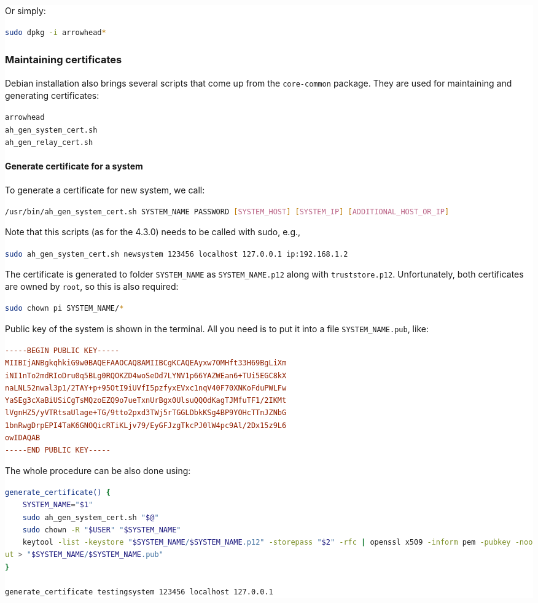 Or simply:
```sh
sudo dpkg -i arrowhead*
```

### Maintaining certificates

Debian installation also brings several scripts that come up from the `core-common` package. They are used for maintaining and generating certificates:
```sh
arrowhead
ah_gen_system_cert.sh
ah_gen_relay_cert.sh
```

#### Generate certificate for a system

To generate a certificate for new system, we call:
```sh
/usr/bin/ah_gen_system_cert.sh SYSTEM_NAME PASSWORD [SYSTEM_HOST] [SYSTEM_IP] [ADDITIONAL_HOST_OR_IP]
```

Note that this scripts (as for the 4.3.0) needs to be called with sudo, e.g.,
```sh
sudo ah_gen_system_cert.sh newsystem 123456 localhost 127.0.0.1 ip:192.168.1.2
```

The certificate is generated to folder `SYSTEM_NAME` as `SYSTEM_NAME.p12` along with `truststore.p12`. Unfortunately, both certificates are owned by `root`, so this is also required:
```sh
sudo chown pi SYSTEM_NAME/*
```

Public key of the system is shown in the terminal. All you need is to put it into a file `SYSTEM_NAME.pub`, like:
```ini
-----BEGIN PUBLIC KEY-----
MIIBIjANBgkqhkiG9w0BAQEFAAOCAQ8AMIIBCgKCAQEAyxw7OMHft33H69BgLiXm
iNI1nTo2mdRIoDru0q5BLg0RQOKZD4woSeDd7LYNV1p66YAZWEan6+TUi5EGC8kX
naLNL52nwal3p1/2TAY+p+95OtI9iUVfI5pzfyxEVxc1nqV40F70XNKoFduPWLFw
YaSEg3cXaBiUSiCgTsMQzoEZQ9o7ueTxnUrBgx0UlsuQQOdKagTJMfuTF1/2IKMt
lVgnHZ5/yVTRtsaUlage+TG/9tto2pxd3TWj5rTGGLDbkKSg4BP9YOHcTTnJZNbG
1bnRwgDrpEPI4TaK6GNOQicRTiKLjv79/EyGFJzgTkcPJ0lW4pc9Al/2Dx15z9L6
owIDAQAB
-----END PUBLIC KEY-----
```

The whole procedure can be also done using:
```sh
generate_certificate() {
    SYSTEM_NAME="$1"
    sudo ah_gen_system_cert.sh "$@"
    sudo chown -R "$USER" "$SYSTEM_NAME"
    keytool -list -keystore "$SYSTEM_NAME/$SYSTEM_NAME.p12" -storepass "$2" -rfc | openssl x509 -inform pem -pubkey -noout > "$SYSTEM_NAME/$SYSTEM_NAME.pub"
}

generate_certificate testingsystem 123456 localhost 127.0.0.1
```
